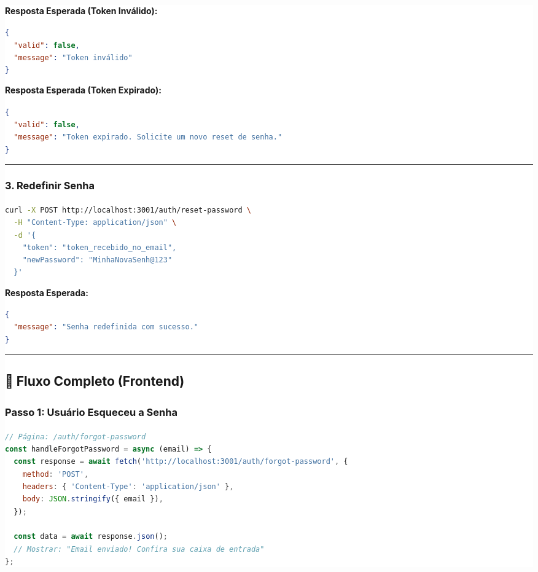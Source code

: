 **Resposta Esperada (Token Inválido):**
```json
{
  "valid": false,
  "message": "Token inválido"
}
```

**Resposta Esperada (Token Expirado):**
```json
{
  "valid": false,
  "message": "Token expirado. Solicite um novo reset de senha."
}
```

---

### **3. Redefinir Senha**

```bash
curl -X POST http://localhost:3001/auth/reset-password \
  -H "Content-Type: application/json" \
  -d '{
    "token": "token_recebido_no_email",
    "newPassword": "MinhaNovaSenh@123"
  }'
```

**Resposta Esperada:**
```json
{
  "message": "Senha redefinida com sucesso."
}
```

---

## 📱 Fluxo Completo (Frontend)

### **Passo 1: Usuário Esqueceu a Senha**

```javascript
// Página: /auth/forgot-password
const handleForgotPassword = async (email) => {
  const response = await fetch('http://localhost:3001/auth/forgot-password', {
    method: 'POST',
    headers: { 'Content-Type': 'application/json' },
    body: JSON.stringify({ email }),
  });
  
  const data = await response.json();
  // Mostrar: "Email enviado! Confira sua caixa de entrada"
};
```
